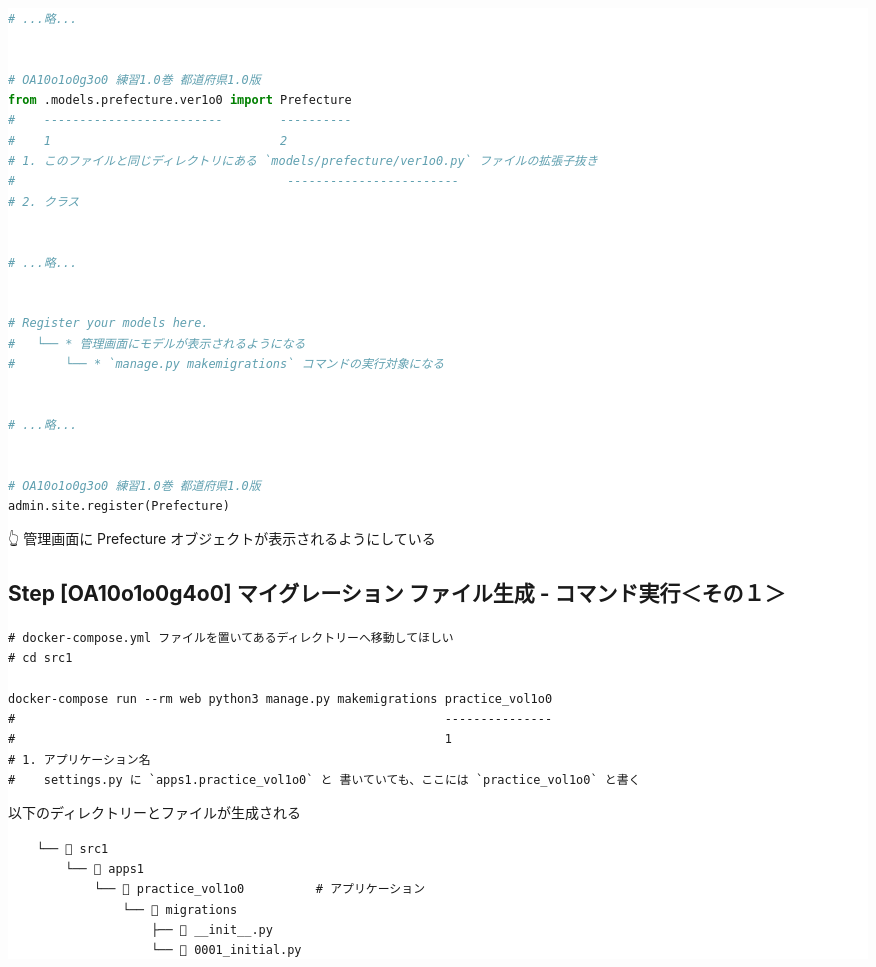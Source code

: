 ```py
# ...略...


# OA10o1o0g3o0 練習1.0巻 都道府県1.0版
from .models.prefecture.ver1o0 import Prefecture
#    -------------------------        ----------
#    1                                2
# 1. このファイルと同じディレクトリにある `models/prefecture/ver1o0.py` ファイルの拡張子抜き
#                                      ------------------------
# 2. クラス


# ...略...


# Register your models here.
#   └── * 管理画面にモデルが表示されるようになる
#       └── * `manage.py makemigrations` コマンドの実行対象になる


# ...略...


# OA10o1o0g3o0 練習1.0巻 都道府県1.0版
admin.site.register(Prefecture)
```

👆 管理画面に Prefecture オブジェクトが表示されるようにしている  

## Step [OA10o1o0g4o0] マイグレーション ファイル生成 - コマンド実行＜その１＞

```shell
# docker-compose.yml ファイルを置いてあるディレクトリーへ移動してほしい
# cd src1

docker-compose run --rm web python3 manage.py makemigrations practice_vol1o0
#                                                            ---------------
#                                                            1
# 1. アプリケーション名
#    settings.py に `apps1.practice_vol1o0` と 書いていても、ここには `practice_vol1o0` と書く
```

以下のディレクトリーとファイルが生成される  

```plaintext
    └── 📂 src1
        └── 📂 apps1
            └── 📂 practice_vol1o0          # アプリケーション
                └── 📂 migrations
                    ├── 📄 __init__.py
                    └── 📄 0001_initial.py
```
